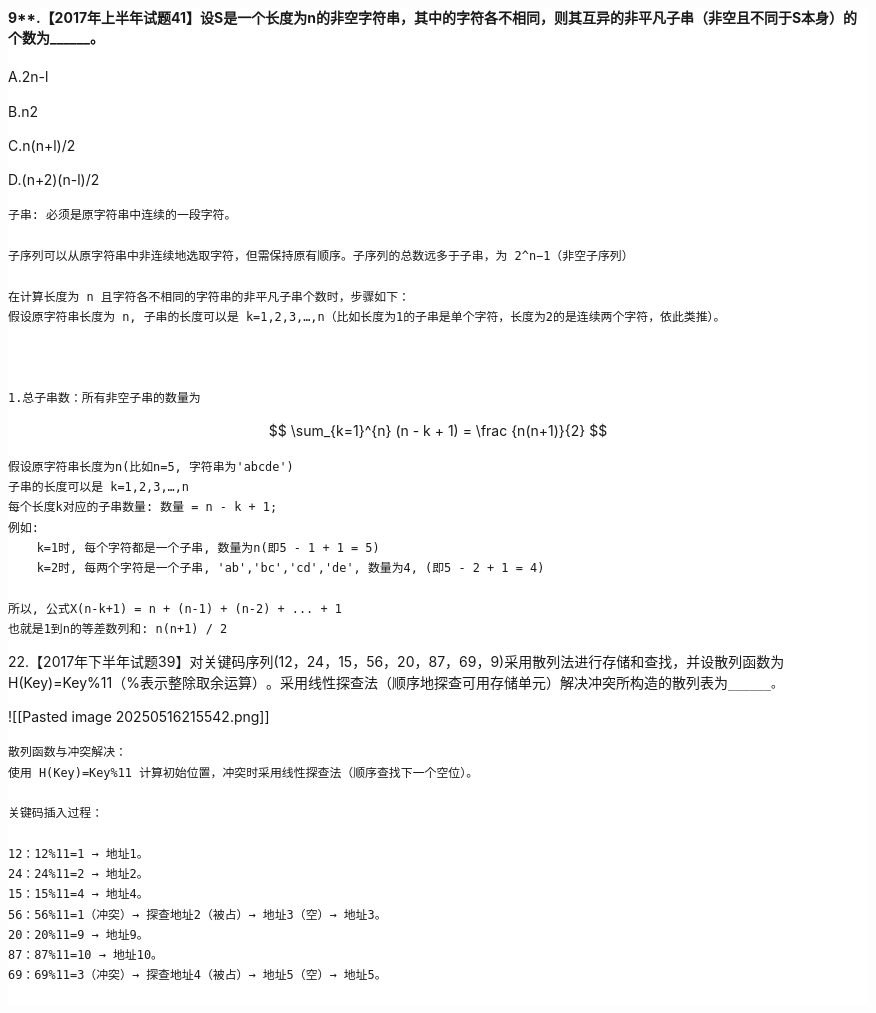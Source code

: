 


#### 9**.【2017年上半年试题41】设S是一个长度为n的非空字符串，其中的字符各不相同，则其互异的非平凡子串（非空且不同于S本身）的个数为______。

A.2n-l

B.n2

C.n(n+l)/2

D.(n+2)(n-l)/2



```md
子串: 必须是原字符串中连续的一段字符。

子序列可以从原字符串中非连续地选取字符，但需保持原有顺序。子序列的总数远多于子串，为 2^n−1（非空子序列）

在计算长度为 n 且字符各不相同的字符串的非平凡子串个数时，步骤如下：
假设原字符串长度为 n, 子串的长度可以是 k=1,2,3,…,n（比如长度为1的子串是单个字符，长度为2的是连续两个字符，依此类推）。



1.总子串数：所有非空子串的数量为
```


$$
\sum_{k=1}^{n} (n - k + 1) = \frac {n(n+1)}{2}
$$


```md
假设原字符串长度为n(比如n=5, 字符串为'abcde')
子串的长度可以是 k=1,2,3,…,n
每个长度k对应的子串数量: 数量 = n - k + 1;
例如: 
	k=1时, 每个字符都是一个子串, 数量为n(即5 - 1 + 1 = 5)
	k=2时, 每两个字符是一个子串, 'ab','bc','cd','de', 数量为4, (即5 - 2 + 1 = 4)

所以, 公式X(n-k+1) = n + (n-1) + (n-2) + ... + 1
也就是1到n的等差数列和: n(n+1) / 2
```






22.【2017年下半年试题39】对关键码序列(12，24，15，56，20，87，69，9)采用散列法进行存储和查找，并设散列函数为H(Key)=Key%11（%表示整除取余运算）​。采用线性探查法（顺序地探查可用存储单元）解决冲突所构造的散列表为`______。`

![[Pasted image 20250516215542.png]]

```md
散列函数与冲突解决：
使用 H(Key)=Key%11 计算初始位置，冲突时采用线性探查法​（顺序查找下一个空位）。

​关键码插入过程：

​12：12%11=1 → 地址1。
​24：24%11=2 → 地址2。
​15：15%11=4 → 地址4。
​56：56%11=1（冲突）→ 探查地址2（被占）→ 地址3（空）→ 地址3。
​20：20%11=9 → 地址9。
​87：87%11=10 → 地址10。
​69：69%11=3（冲突）→ 探查地址4（被占）→ 地址5（空）→ 地址5。



```